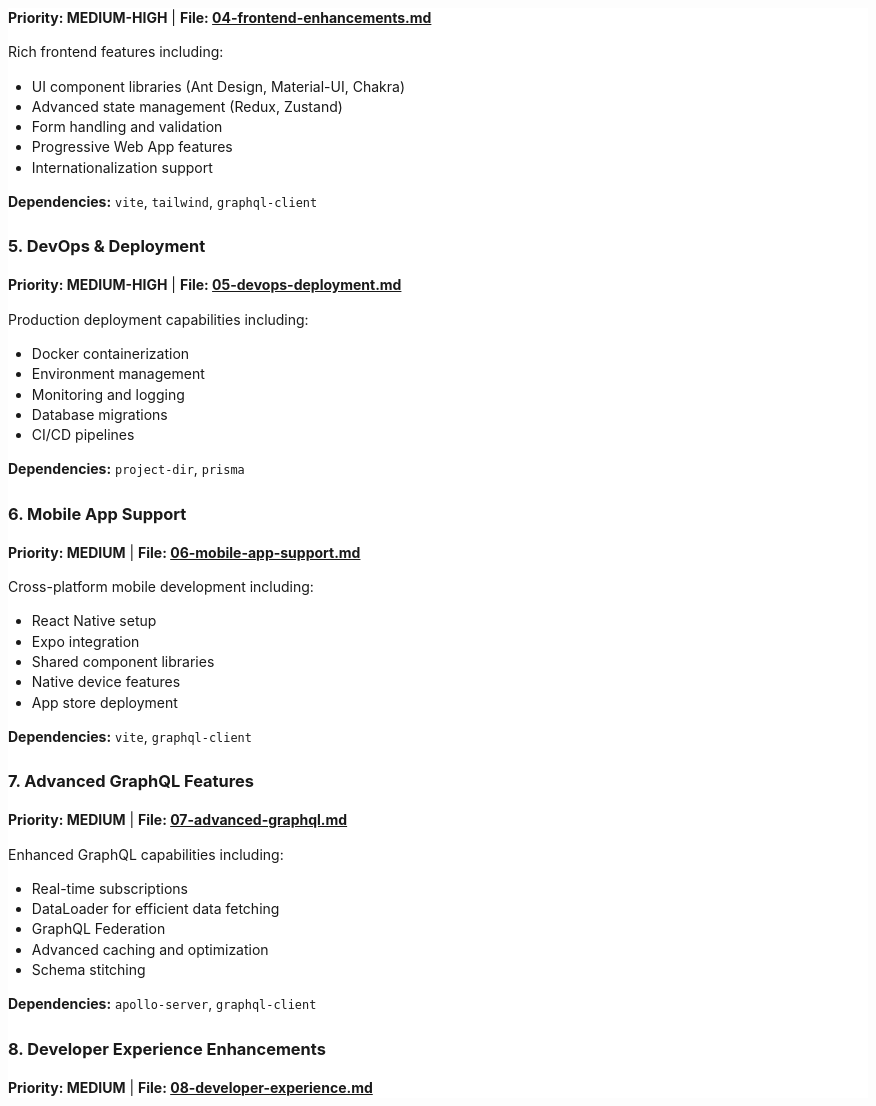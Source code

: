 **Priority: MEDIUM-HIGH** | **File: [04-frontend-enhancements.md](./04-frontend-enhancements.md)**

Rich frontend features including:

- UI component libraries (Ant Design, Material-UI, Chakra)
- Advanced state management (Redux, Zustand)
- Form handling and validation
- Progressive Web App features
- Internationalization support

**Dependencies:** `vite`, `tailwind`, `graphql-client`

### 5. DevOps & Deployment

**Priority: MEDIUM-HIGH** | **File: [05-devops-deployment.md](./05-devops-deployment.md)**

Production deployment capabilities including:

- Docker containerization
- Environment management
- Monitoring and logging
- Database migrations
- CI/CD pipelines

**Dependencies:** `project-dir`, `prisma`

### 6. Mobile App Support

**Priority: MEDIUM** | **File: [06-mobile-app-support.md](./06-mobile-app-support.md)**

Cross-platform mobile development including:

- React Native setup
- Expo integration
- Shared component libraries
- Native device features
- App store deployment

**Dependencies:** `vite`, `graphql-client`

### 7. Advanced GraphQL Features

**Priority: MEDIUM** | **File: [07-advanced-graphql.md](./07-advanced-graphql.md)**

Enhanced GraphQL capabilities including:

- Real-time subscriptions
- DataLoader for efficient data fetching
- GraphQL Federation
- Advanced caching and optimization
- Schema stitching

**Dependencies:** `apollo-server`, `graphql-client`

### 8. Developer Experience Enhancements

**Priority: MEDIUM** | **File: [08-developer-experience.md](./08-developer-experience.md)**

